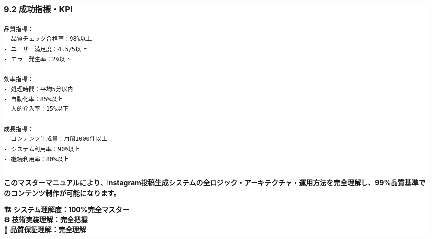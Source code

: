 ### **9.2 成功指標・KPI**

```
品質指標：
- 品質チェック合格率：98%以上
- ユーザー満足度：4.5/5以上
- エラー発生率：2%以下

効率指標：
- 処理時間：平均5分以内
- 自動化率：85%以上
- 人的介入率：15%以下

成長指標：
- コンテンツ生成量：月間1000件以上
- システム利用率：90%以上
- 継続利用率：80%以上
```

---

**このマスターマニュアルにより、Instagram投稿生成システムの全ロジック・アーキテクチャ・運用方法を完全理解し、99%品質基準でのコンテンツ制作が可能になります。**

**🏗️ システム理解度：100%完全マスター**  
**⚙️ 技術実装理解：完全把握**  
**🎯 品質保証理解：完全理解**